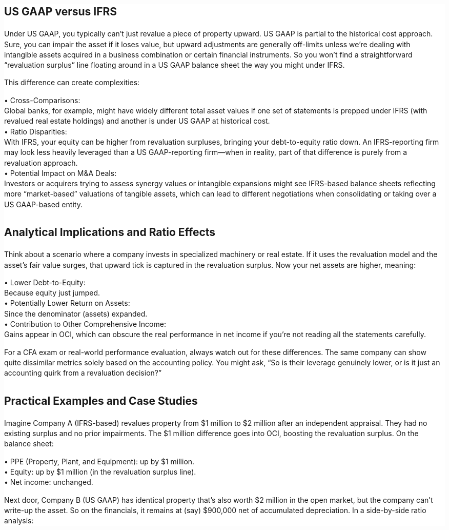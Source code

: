 ## US GAAP versus IFRS

Under US GAAP, you typically can’t just revalue a piece of property upward. US GAAP is partial to the historical cost approach. Sure, you can impair the asset if it loses value, but upward adjustments are generally off-limits unless we’re dealing with intangible assets acquired in a business combination or certain financial instruments. So you won’t find a straightforward “revaluation surplus” line floating around in a US GAAP balance sheet the way you might under IFRS.

This difference can create complexities:

• Cross-Comparisons:  
  Global banks, for example, might have widely different total asset values if one set of statements is prepped under IFRS (with revalued real estate holdings) and another is under US GAAP at historical cost.  
• Ratio Disparities:  
  With IFRS, your equity can be higher from revaluation surpluses, bringing your debt-to-equity ratio down. An IFRS-reporting firm may look less heavily leveraged than a US GAAP-reporting firm—when in reality, part of that difference is purely from a revaluation approach.  
• Potential Impact on M&A Deals:  
  Investors or acquirers trying to assess synergy values or intangible expansions might see IFRS-based balance sheets reflecting more “market-based” valuations of tangible assets, which can lead to different negotiations when consolidating or taking over a US GAAP-based entity.

## Analytical Implications and Ratio Effects

Think about a scenario where a company invests in specialized machinery or real estate. If it uses the revaluation model and the asset’s fair value surges, that upward tick is captured in the revaluation surplus. Now your net assets are higher, meaning:

• Lower Debt-to-Equity:  
  Because equity just jumped.  
• Potentially Lower Return on Assets:  
  Since the denominator (assets) expanded.  
• Contribution to Other Comprehensive Income:  
  Gains appear in OCI, which can obscure the real performance in net income if you’re not reading all the statements carefully.

For a CFA exam or real-world performance evaluation, always watch out for these differences. The same company can show quite dissimilar metrics solely based on the accounting policy. You might ask, “So is their leverage genuinely lower, or is it just an accounting quirk from a revaluation decision?”

## Practical Examples and Case Studies

Imagine Company A (IFRS-based) revalues property from $1 million to $2 million after an independent appraisal. They had no existing surplus and no prior impairments. The $1 million difference goes into OCI, boosting the revaluation surplus. On the balance sheet:

• PPE (Property, Plant, and Equipment): up by $1 million.  
• Equity: up by $1 million (in the revaluation surplus line).  
• Net income: unchanged.  

Next door, Company B (US GAAP) has identical property that’s also worth $2 million in the open market, but the company can’t write-up the asset. So on the financials, it remains at (say) $900,000 net of accumulated depreciation. In a side-by-side ratio analysis:
